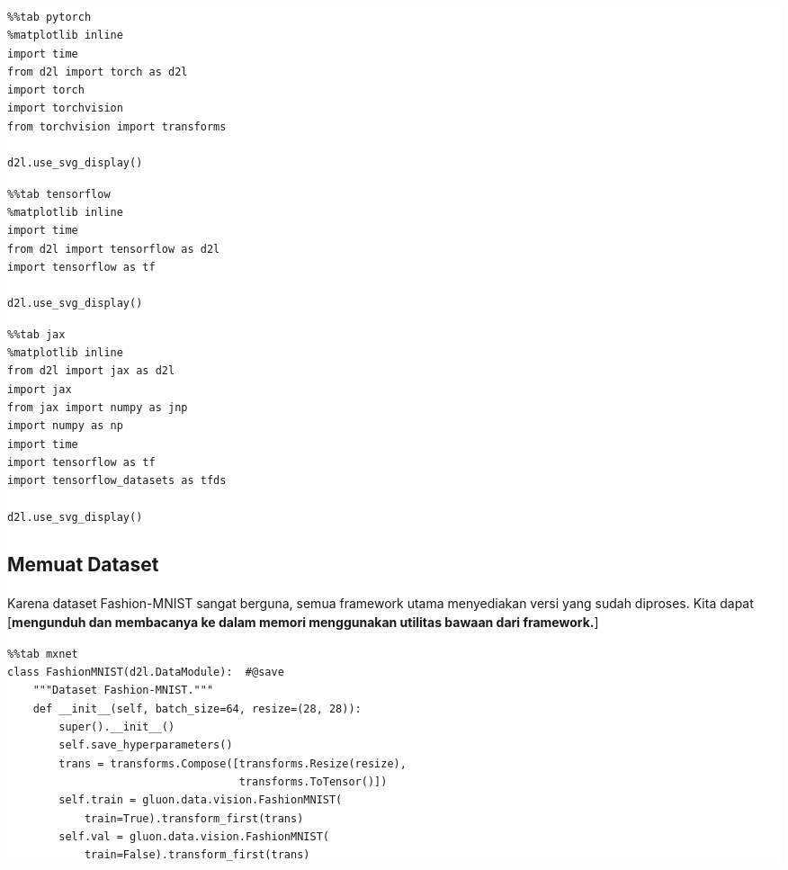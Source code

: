 ```{.python .input}
%%tab pytorch
%matplotlib inline
import time
from d2l import torch as d2l
import torch
import torchvision
from torchvision import transforms

d2l.use_svg_display()
```

```{.python .input}
%%tab tensorflow
%matplotlib inline
import time
from d2l import tensorflow as d2l
import tensorflow as tf

d2l.use_svg_display()
```

```{.python .input}
%%tab jax
%matplotlib inline
from d2l import jax as d2l
import jax
from jax import numpy as jnp
import numpy as np
import time
import tensorflow as tf
import tensorflow_datasets as tfds

d2l.use_svg_display()
```

## Memuat Dataset

Karena dataset Fashion-MNIST sangat berguna, semua framework utama menyediakan versi yang sudah diproses. 
Kita dapat [**mengunduh dan membacanya ke dalam memori menggunakan utilitas bawaan dari framework.**]


```{.python .input}
%%tab mxnet
class FashionMNIST(d2l.DataModule):  #@save
    """Dataset Fashion-MNIST."""
    def __init__(self, batch_size=64, resize=(28, 28)):
        super().__init__()
        self.save_hyperparameters()
        trans = transforms.Compose([transforms.Resize(resize),
                                    transforms.ToTensor()])
        self.train = gluon.data.vision.FashionMNIST(
            train=True).transform_first(trans)
        self.val = gluon.data.vision.FashionMNIST(
            train=False).transform_first(trans)
```
